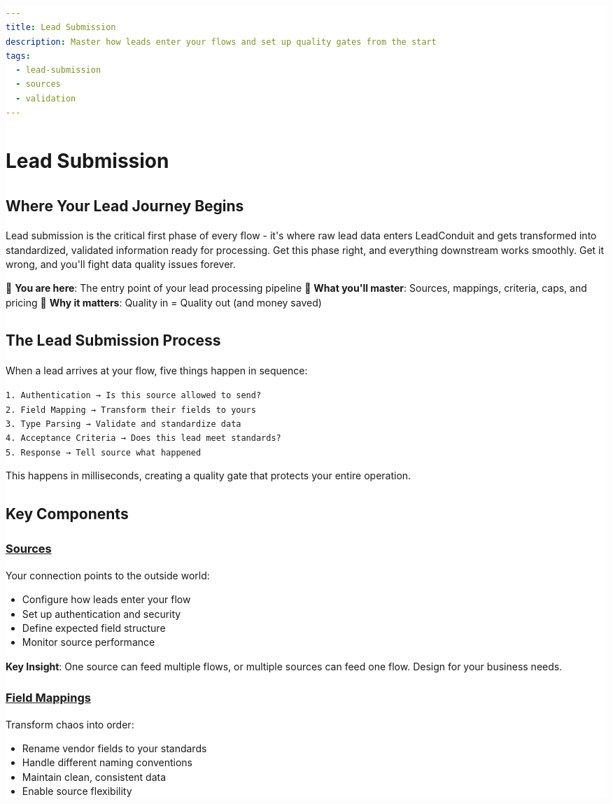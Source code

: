 ```yaml
---
title: Lead Submission
description: Master how leads enter your flows and set up quality gates from the start
tags:
  - lead-submission
  - sources
  - validation
---
```


# Lead Submission

## Where Your Lead Journey Begins

Lead submission is the critical first phase of every flow - it's where raw lead data enters LeadConduit and gets transformed into standardized, validated information ready for processing. Get this phase right, and everything downstream works smoothly. Get it wrong, and you'll fight data quality issues forever.

📍 **You are here**: The entry point of your lead processing pipeline
🎯 **What you'll master**: Sources, mappings, criteria, caps, and pricing
🚀 **Why it matters**: Quality in = Quality out (and money saved)

## The Lead Submission Process

When a lead arrives at your flow, five things happen in sequence:

```
1. Authentication → Is this source allowed to send?
2. Field Mapping → Transform their fields to yours
3. Type Parsing → Validate and standardize data
4. Acceptance Criteria → Does this lead meet standards?
5. Response → Tell source what happened
```

This happens in milliseconds, creating a quality gate that protects your entire operation.

## Key Components

### [Sources](/flows/lead-submission/sources)
Your connection points to the outside world:
- Configure how leads enter your flow
- Set up authentication and security
- Define expected field structure
- Monitor source performance

**Key Insight**: One source can feed multiple flows, or multiple sources can feed one flow. Design for your business needs.

### [Field Mappings](/flows/lead-submission/mappings)
Transform chaos into order:
- Rename vendor fields to your standards
- Handle different naming conventions
- Maintain clean, consistent data
- Enable source flexibility
